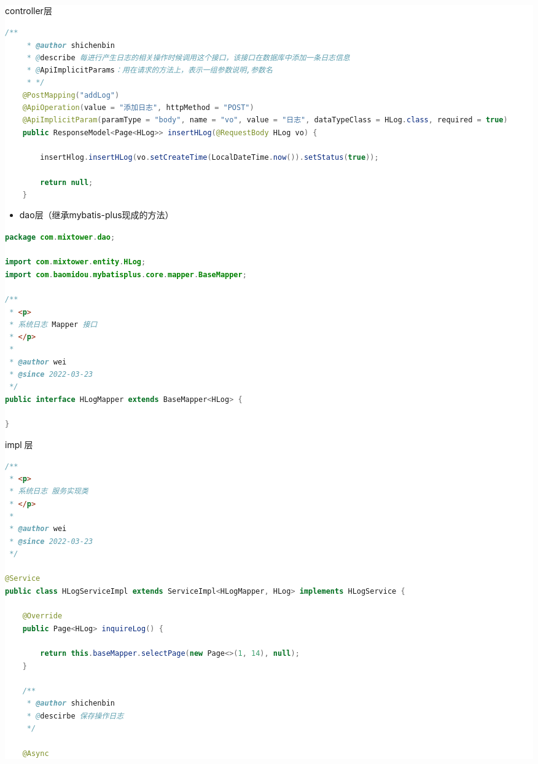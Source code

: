 controller层
```java
/**
     * @author shichenbin
     * @describe 每进行产生日志的相关操作时候调用这个接口，该接口在数据库中添加一条日志信息
     * @ApiImplicitParams：用在请求的方法上，表示一组参数说明,参数名
     * */
    @PostMapping("addLog")
    @ApiOperation(value = "添加日志", httpMethod = "POST")
    @ApiImplicitParam(paramType = "body", name = "vo", value = "日志", dataTypeClass = HLog.class, required = true)
    public ResponseModel<Page<HLog>> insertHLog(@RequestBody HLog vo) {

        insertHlog.insertHLog(vo.setCreateTime(LocalDateTime.now()).setStatus(true));

        return null;
    }
```

- dao层（继承mybatis-plus现成的方法）
```java
package com.mixtower.dao;

import com.mixtower.entity.HLog;
import com.baomidou.mybatisplus.core.mapper.BaseMapper;

/**
 * <p>
 * 系统日志 Mapper 接口
 * </p>
 *
 * @author wei
 * @since 2022-03-23
 */
public interface HLogMapper extends BaseMapper<HLog> {

}

```
impl 层
```java
/**
 * <p>
 * 系统日志 服务实现类
 * </p>
 *
 * @author wei
 * @since 2022-03-23
 */

@Service
public class HLogServiceImpl extends ServiceImpl<HLogMapper, HLog> implements HLogService {

    @Override
    public Page<HLog> inquireLog() {

        return this.baseMapper.selectPage(new Page<>(1, 14), null);
    }

    /**
     * @author shichenbin
     * @descirbe 保存操作日志
     */

    @Async
```